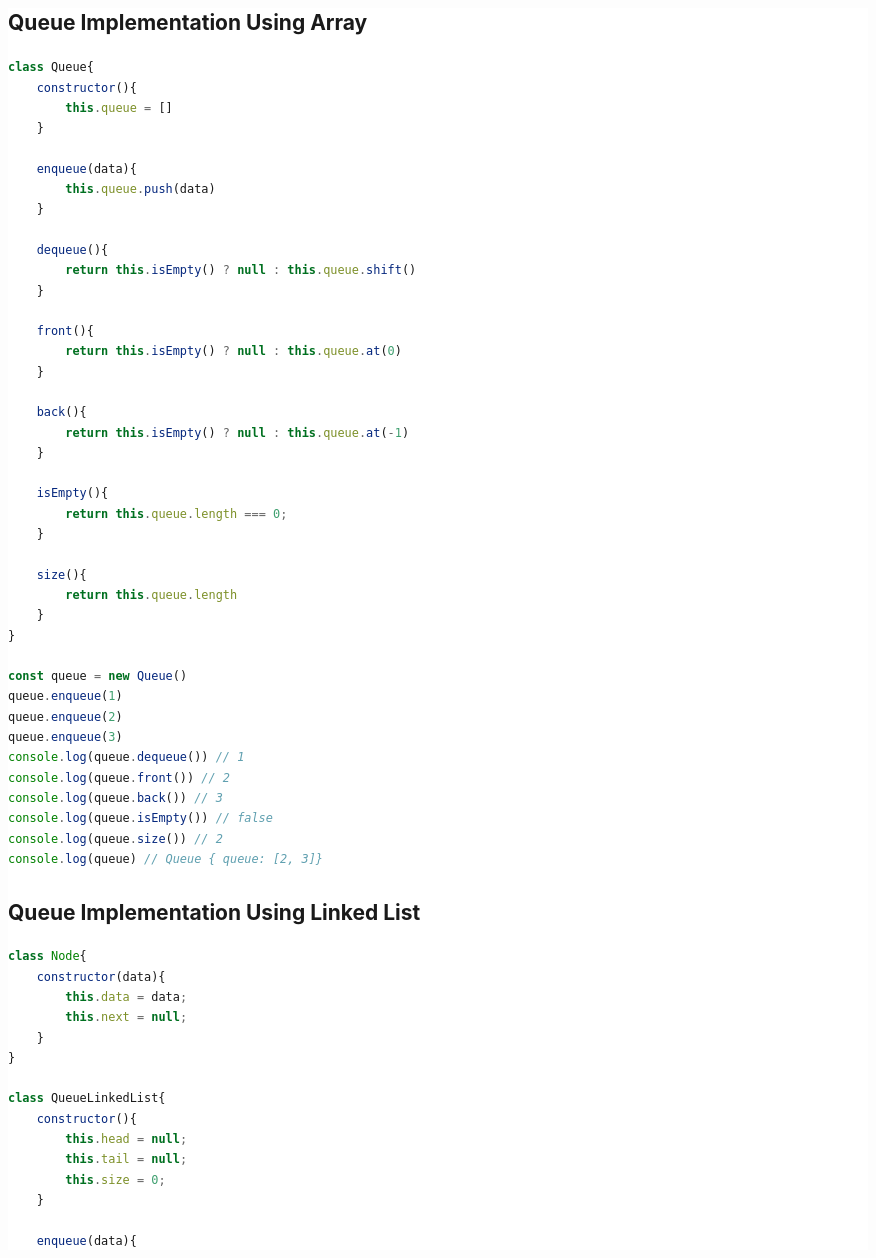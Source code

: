 ## Queue Implementation Using Array

```javascript
class Queue{
    constructor(){
        this.queue = []
    }

    enqueue(data){
        this.queue.push(data)
    }

    dequeue(){
        return this.isEmpty() ? null : this.queue.shift()
    }

    front(){
        return this.isEmpty() ? null : this.queue.at(0)
    }

    back(){
        return this.isEmpty() ? null : this.queue.at(-1)
    }

    isEmpty(){
        return this.queue.length === 0;
    }

    size(){
        return this.queue.length
    }
}

const queue = new Queue()
queue.enqueue(1)
queue.enqueue(2)
queue.enqueue(3)
console.log(queue.dequeue()) // 1
console.log(queue.front()) // 2
console.log(queue.back()) // 3
console.log(queue.isEmpty()) // false
console.log(queue.size()) // 2
console.log(queue) // Queue { queue: [2, 3]}
```


## Queue Implementation Using Linked List

```javascript
class Node{
    constructor(data){
        this.data = data;
        this.next = null;
    }
}

class QueueLinkedList{
    constructor(){
        this.head = null;
        this.tail = null;
        this.size = 0;
    }

    enqueue(data){
```